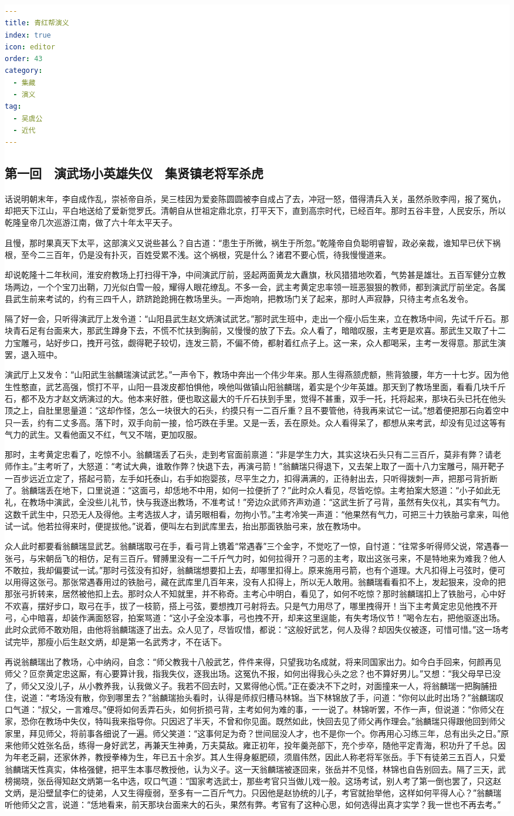 ```yaml
---
title: 青红帮演义
index: true
icon: editor
order: 43
category:
  - 集藏
  - 演义
tag:
  - 吴虞公
  - 近代
---
```


## 第一回　演武场小英雄失仪　集贤镇老将军杀虎  

话说明朝末年，李自成作乱，崇祯帝自杀，吴三桂因为爱妾陈圆圆被李自成占了去，冲冠一怒，借得清兵入关，虽然杀败李闯，报了冤仇，却把天下江山，平白地送给了爱新觉罗氏。清朝自从世祖定鼎北京，打平天下，直到高宗时代，已经百年。那时五谷丰登，人民安乐，所以乾隆皇帝几次巡游江南，做了六十年太平天子。  

且慢，那时果真天下太平，这部演义又说些甚么？自古道：“患生于所微，祸生于所忽。”乾隆帝自负聪明睿智，政必亲裁，谁知早已伏下祸根，至今二三百年，仍是没有扑灭，百姓受累不浅。这个祸根，究是什么？诸君不要心慌，待我慢慢道来。  

却说乾隆十二年秋间，淮安府教场上打扫得干净，中间演武厅前，竖起两面黄龙大纛旗，秋风猎猎地吹着，气势甚是雄壮。五百军健分立教场两边，一个个宝刀出鞘，刀光似白雪一般，耀得人眼花缭乱。不多一会，武主考黄定忠率领一班恶狠狠的教师，都到演武厅前坐定。各属县武生前来考试的，约有三四千人，跻跻跄跄拥在教场里头。一声炮响，把教场门关了起来，那时人声寂静，只待主考点名发令。  

隔了好一会，只听得演武厅上发令道：“山阳县武生赵文炳演试武艺。”那时武生班中，走出一个瘦小后生来，立在教场中间，先试千斤石。那块青石足有台面来大，那武生蹲身下去，不慌不忙扶到胸前，又慢慢的放了下去。众人看了，暗暗叹服，主考更是欢喜。那武生又取了十二力宝雕弓，站好步口，拽开弓弦，觑得靶子较切，连发三箭，不偏不倚，都射着红点子上。这一来，众人都喝采，主考一发得意。那武生演罢，退入班中。  

演武厅上又发令：“山阳武生翁麟瑞演试武艺。”一声令下，教场中奔出一个伟少年来。那人生得燕颔虎额，熊背狼腰，年方一十七岁。因为他生性憨直，武艺高强，惯打不平，山阳一县泼皮都怕惧他，唤他叫做镇山阳翁麟瑞，着实是个少年英雄。那天到了教场里面，看看几块千斤石，都不及方才赵文炳演过的大。他本来好胜，便也取这最大的千斤石扶到手里，觉得不甚重，双手一托，托将起来，那块石头已托在他头顶之上，自肚里思量道：“这却作怪，怎么一块很大的石头，约摸只有一二百斤重？且不要管他，待我再来试它一试。”想着便把那石向着空中只一丢，约有二丈多高。落下时，双手向前一接，恰巧跌在手里。又是一丢，丢在原处。众人看得呆了，都想从来考武，却没有见过这等有气力的武生。又看他面又不红，气又不喘，更加叹服。  

那时，主考黄定忠看了，吃惊不小。翁麟瑞丢了石头，走到考官面前禀道：“非是学生力大，其实这块石头只有二三百斤，莫非有弊？请老师作主。”主考听了，大怒道：“考试大典，谁敢作弊？快退下去，再演弓箭！”翁麟瑞只得退下，又去架上取了一面十八力宝雕弓，隔开靶子一百步远近立定了，搭起弓箭，左手如托泰山，右手如抱婴孩，尽平生之力，扣得满满的，正待射出去，只听得拨刺一声，把那弓背折断了。翁麟瑞丢在地下，口里说道：“这面弓，却恁地不中用，如何一拉便折了？”此时众人看见，尽皆吃惊。主考拍案大怒道：“小子如此无礼，在教场中演武，全没些儿礼节，快与我逐出教场，不准考试！”旁边众武师齐声劝道：“这武生折了弓背，虽然有失仪礼，其实有气力。这数千武生中，只恐无人及得他。主考选拔人才，请另眼相看，勿拘小节。”主考冷笑一声道：“他果然有气力，可把三十力铁胎弓拿来，叫他试一试。他若拉得来时，便提拔他。”说着，便叫左右到武库里去，抬出那面铁胎弓来，放在教场中。  

众人此时都要看翁麟瑞显武艺。翁麟瑞取弓在手，看弓背上镌着“常遇春”三个金字，不觉吃了一惊，自忖道：“往常多听得师父说，常遇春一张弓，与宋朝岳飞的相仿，足有三百斤。臂膊里没有一二千斤气力时，如何拉得开？刁恶的主考，取出这张弓来，不是特地来为难我？他人不敢拉，我却偏要试一试。”那时弓弦没有扣好，翁麟瑞想要扣上去，却哪里扣得上。原来施用弓箭，也有个道理。大凡扣得上弓弦时，便可以用得这张弓。那张常遇春用过的铁胎弓，藏在武库里几百年来，没有人扣得上，所以无人敢用。翁麟瑞看看扣不上，发起狠来，没命的把那张弓折转来，居然被他扣上去。那时众人不知就里，并不称奇。主考心中明白，看见了，如何不吃惊？那时翁麟瑞扣上了铁胎弓，心中好不欢喜，摆好步口，取弓在手，拔了一枝箭，搭上弓弦，要想拽丌弓射将去。只是气力用尽了，哪里拽得开！当下主考黄定忠见他拽不开弓，心中暗喜，却装作满面怒容，拍案骂道：“这小子全没本事，弓也拽不开，却来这里逞能，有失考场仪节！”喝令左右，把他驱逐出场。此时众武师不敢劝阻，由他将翁麟瑞逐了出去。众人见了，尽皆叹惜，都说：“这般好武艺，何人及得？却因失仪被逐，可惜可惜。”这一场考试完毕，那瘦小后生赵文炳，却是第一名武秀才，不在话下。  

再说翁麟瑞出了教场，心中纳闷，自念：“师父教我十八般武艺，件件来得，只望我功名成就，将来同国家出力。如今白手回来，何颜再见师父？叵奈黄定忠这厮，有心要算计我，指我失仪，逐我出场。这冤仇不报，如何出得我心头之忿？也不算好男儿。”又想：“我父母早已没了，师父又没儿子，从小教养我，认我做义子。我若不回去时，又累得他心慌。”正在委决不下之时，对面撞来一人，将翁麟瑞一把胸脯扭住，说道：“考场没有散，你到哪里去？”翁麟瑞抬头看时，认得是师叔归槽马林锦。当下林锦放了手，问道：“你何以此时出场？”翁麟瑞叹口气道：“叔父，一言难尽。”便将如何丢弄石头，如何折损弓背，主考如何为难的事，一一说了。林锦听罢，不作一声，但说道：“你师父在家，恐你在教场中失仪，特叫我来指导你。只因迟了半天，不曾和你见面。既然如此，快回去见了师父再作理会。”翁麟瑞只得跟他回到师父家里，拜见师父，将前事各细说了一遍。师父笑道：“这事何足为奇？世间屈没人才，也不是你一个。你再用心习练三年，总有出头之日。”原来他师父姓张名岳，练得一身好武艺，再兼天生神勇，万夫莫敌。雍正初年，投年羹尧部下，充个步卒，随他平定青海，积功升了千总。因为年老乏嗣，还家休养，教授拳棒为生，年已五十余岁。其人生得身躯肥硕，须眉伟然，因此人称老将军张岳。手下有徒弟三五百人，只爱翁麟瑞天性真实，体格强健，把平生本事尽教授他，认为义子。这一天翁麟瑞被逐回来，张岳并不见怪，林锦也自告别回去。隔了三天，武榜揭晓，张岳得知赵文炳第一名中选，叹口气道：“国家考选武士，那些考官只当做儿戏一般。这场考试，别人考了第一倒也罢了，只这赵文炳，是沿壁鼠李仁的徒弟，人又生得瘦弱，至多有一二百斤气力。只因他是赵协统的儿子，考官就抬举他，这样如何平得人心？”翁麟瑞听他师父之言，说道：“恁地看来，前天那块台面来大的石头，果然有弊。考官有了这种心思，如何选得出真才实学？我一世也不再去考。”  
